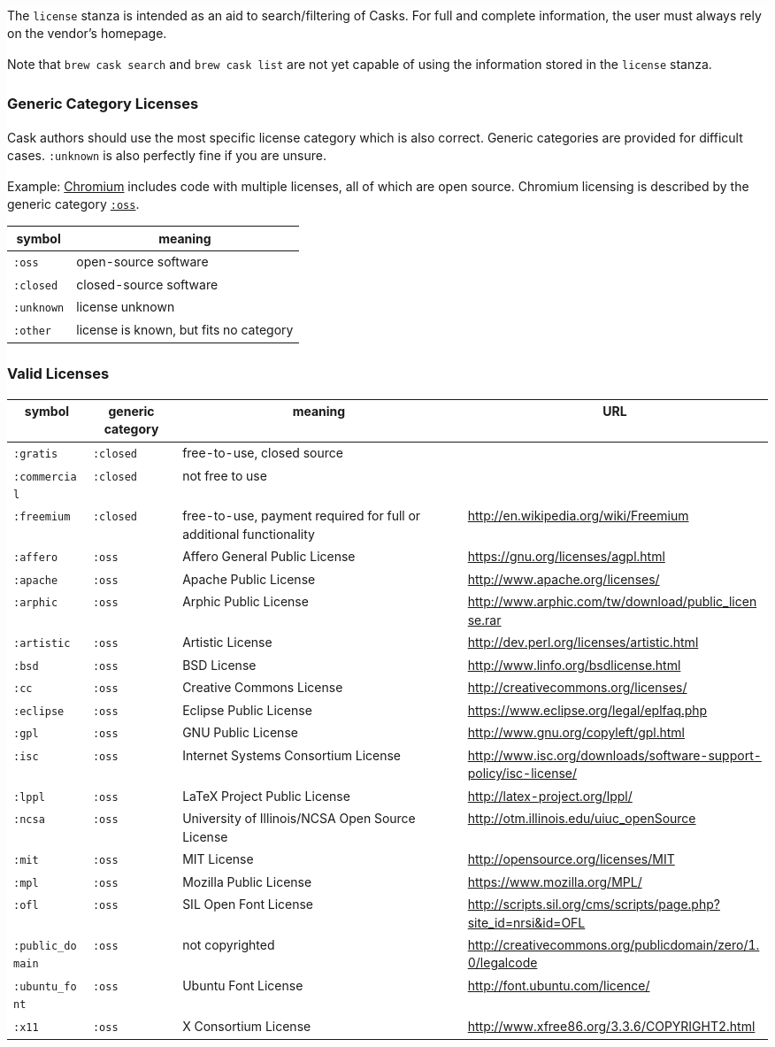 The `license` stanza is intended as an aid to search/filtering of Casks. For full and complete information, the user must always rely on the vendor’s homepage.

Note that `brew cask search` and `brew cask list` are not yet capable of using the information stored in the `license` stanza.

### Generic Category Licenses

Cask authors should use the most specific license category which is also correct. Generic categories are provided for difficult cases. `:unknown` is also perfectly fine if you are unsure.

Example: [Chromium](http://www.chromium.org/chromium-os/licenses) includes code with multiple licenses, all of which are open source. Chromium licensing is described by the generic category [`:oss`](https://github.com/caskroom/homebrew-cask/blob/54a79f7dcceea9a922a5b608ac99466b9d10a191/Casks/chromium.rb#L7).

| symbol      | meaning     |
| ----------- | ----------- |
| `:oss`      | open-source software
| `:closed`   | closed-source software
| `:unknown`  | license unknown
| `:other`    | license is known, but fits no category

### Valid Licenses

| symbol           | generic category | meaning                                                            | URL         |
| ---------------- | ---------------- | ------------------------------------------------------------------ | ----------- |
| `:gratis`        | `:closed`        | free-to-use, closed source                                         | <none>
| `:commercial`    | `:closed`        | not free to use                                                    | <none>
| `:freemium`      | `:closed`        | free-to-use, payment required for full or additional functionality | <http://en.wikipedia.org/wiki/Freemium>
| `:affero`        | `:oss`           | Affero General Public License                                      | <https://gnu.org/licenses/agpl.html>
| `:apache`        | `:oss`           | Apache Public License                                              | <http://www.apache.org/licenses/>
| `:arphic`        | `:oss`           | Arphic Public License                                              | <http://www.arphic.com/tw/download/public_license.rar>
| `:artistic`      | `:oss`           | Artistic License                                                   | <http://dev.perl.org/licenses/artistic.html>
| `:bsd`           | `:oss`           | BSD License                                                        | <http://www.linfo.org/bsdlicense.html>
| `:cc`            | `:oss`           | Creative Commons License                                           | <http://creativecommons.org/licenses/>
| `:eclipse`       | `:oss`           | Eclipse Public License                                             | <https://www.eclipse.org/legal/eplfaq.php>
| `:gpl`           | `:oss`           | GNU Public License                                                 | <http://www.gnu.org/copyleft/gpl.html>
| `:isc`           | `:oss`           | Internet Systems Consortium License                                | <http://www.isc.org/downloads/software-support-policy/isc-license/>
| `:lppl`          | `:oss`           | LaTeX Project Public License                                       | <http://latex-project.org/lppl/>
| `:ncsa`          | `:oss`           | University of Illinois/NCSA Open Source License                    | <http://otm.illinois.edu/uiuc_openSource>
| `:mit`           | `:oss`           | MIT License                                                        | <http://opensource.org/licenses/MIT>
| `:mpl`           | `:oss`           | Mozilla Public License                                             | <https://www.mozilla.org/MPL/>
| `:ofl`           | `:oss`           | SIL Open Font License                                              | <http://scripts.sil.org/cms/scripts/page.php?site_id=nrsi&id=OFL>
| `:public_domain` | `:oss`           | not copyrighted                                                    | <http://creativecommons.org/publicdomain/zero/1.0/legalcode>
| `:ubuntu_font`   | `:oss`           | Ubuntu Font License                                                | <http://font.ubuntu.com/licence/>
| `:x11`           | `:oss`           | X Consortium License                                               | <http://www.xfree86.org/3.3.6/COPYRIGHT2.html>
